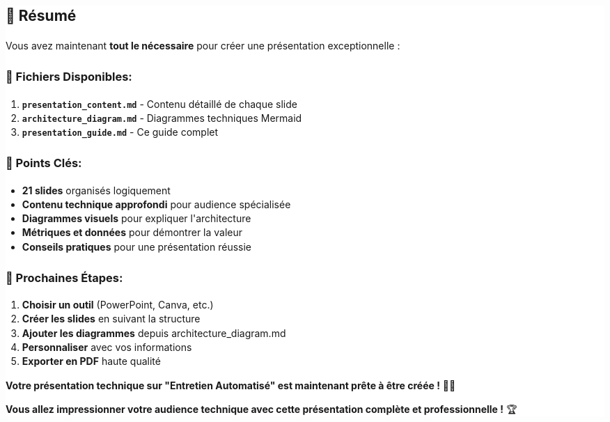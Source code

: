 
## 🎉 Résumé

Vous avez maintenant **tout le nécessaire** pour créer une présentation exceptionnelle :

### **📁 Fichiers Disponibles:**
1. **`presentation_content.md`** - Contenu détaillé de chaque slide
2. **`architecture_diagram.md`** - Diagrammes techniques Mermaid
3. **`presentation_guide.md`** - Ce guide complet

### **🎯 Points Clés:**
- **21 slides** organisés logiquement
- **Contenu technique approfondi** pour audience spécialisée
- **Diagrammes visuels** pour expliquer l'architecture
- **Métriques et données** pour démontrer la valeur
- **Conseils pratiques** pour une présentation réussie

### **🚀 Prochaines Étapes:**
1. **Choisir un outil** (PowerPoint, Canva, etc.)
2. **Créer les slides** en suivant la structure
3. **Ajouter les diagrammes** depuis architecture_diagram.md
4. **Personnaliser** avec vos informations
5. **Exporter en PDF** haute qualité

**Votre présentation technique sur "Entretien Automatisé" est maintenant prête à être créée !** 🎯✨

**Vous allez impressionner votre audience technique avec cette présentation complète et professionnelle !** 🏆